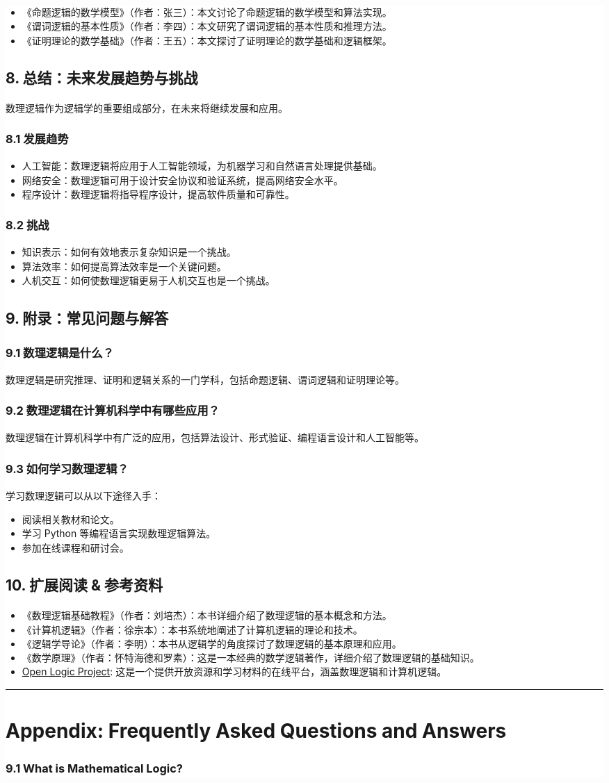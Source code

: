 - 《命题逻辑的数学模型》（作者：张三）：本文讨论了命题逻辑的数学模型和算法实现。  
- 《谓词逻辑的基本性质》（作者：李四）：本文研究了谓词逻辑的基本性质和推理方法。  
- 《证明理论的数学基础》（作者：王五）：本文探讨了证明理论的数学基础和逻辑框架。

## 8. 总结：未来发展趋势与挑战

数理逻辑作为逻辑学的重要组成部分，在未来将继续发展和应用。

### 8.1 发展趋势

- 人工智能：数理逻辑将应用于人工智能领域，为机器学习和自然语言处理提供基础。  
- 网络安全：数理逻辑可用于设计安全协议和验证系统，提高网络安全水平。  
- 程序设计：数理逻辑将指导程序设计，提高软件质量和可靠性。

### 8.2 挑战

- 知识表示：如何有效地表示复杂知识是一个挑战。  
- 算法效率：如何提高算法效率是一个关键问题。  
- 人机交互：如何使数理逻辑更易于人机交互也是一个挑战。

## 9. 附录：常见问题与解答

### 9.1 数理逻辑是什么？

数理逻辑是研究推理、证明和逻辑关系的一门学科，包括命题逻辑、谓词逻辑和证明理论等。

### 9.2 数理逻辑在计算机科学中有哪些应用？

数理逻辑在计算机科学中有广泛的应用，包括算法设计、形式验证、编程语言设计和人工智能等。

### 9.3 如何学习数理逻辑？

学习数理逻辑可以从以下途径入手：

- 阅读相关教材和论文。  
- 学习 Python 等编程语言实现数理逻辑算法。  
- 参加在线课程和研讨会。

## 10. 扩展阅读 & 参考资料

- 《数理逻辑基础教程》（作者：刘培杰）：本书详细介绍了数理逻辑的基本概念和方法。  
- 《计算机逻辑》（作者：徐宗本）：本书系统地阐述了计算机逻辑的理论和技术。  
- 《逻辑学导论》（作者：李明）：本书从逻辑学的角度探讨了数理逻辑的基本原理和应用。  
- 《数学原理》（作者：怀特海德和罗素）：这是一本经典的数学逻辑著作，详细介绍了数理逻辑的基础知识。  
- [Open Logic Project](https://openlogicproject.org/): 这是一个提供开放资源和学习材料的在线平台，涵盖数理逻辑和计算机逻辑。

---

# Appendix: Frequently Asked Questions and Answers

### 9.1 What is Mathematical Logic?
